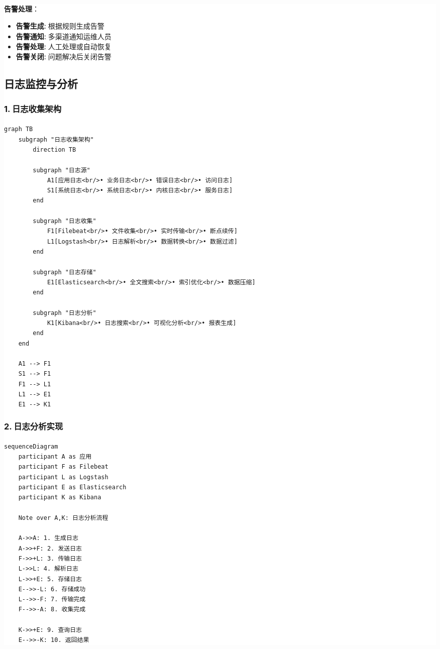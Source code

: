 **告警处理**：
- **告警生成**: 根据规则生成告警
- **告警通知**: 多渠道通知运维人员
- **告警处理**: 人工处理或自动恢复
- **告警关闭**: 问题解决后关闭告警

## 日志监控与分析

### 1. 日志收集架构

```mermaid
graph TB
    subgraph "日志收集架构"
        direction TB
        
        subgraph "日志源"
            A1[应用日志<br/>• 业务日志<br/>• 错误日志<br/>• 访问日志]
            S1[系统日志<br/>• 系统日志<br/>• 内核日志<br/>• 服务日志]
        end
        
        subgraph "日志收集"
            F1[Filebeat<br/>• 文件收集<br/>• 实时传输<br/>• 断点续传]
            L1[Logstash<br/>• 日志解析<br/>• 数据转换<br/>• 数据过滤]
        end
        
        subgraph "日志存储"
            E1[Elasticsearch<br/>• 全文搜索<br/>• 索引优化<br/>• 数据压缩]
        end
        
        subgraph "日志分析"
            K1[Kibana<br/>• 日志搜索<br/>• 可视化分析<br/>• 报表生成]
        end
    end
    
    A1 --> F1
    S1 --> F1
    F1 --> L1
    L1 --> E1
    E1 --> K1
```

### 2. 日志分析实现

```mermaid
sequenceDiagram
    participant A as 应用
    participant F as Filebeat
    participant L as Logstash
    participant E as Elasticsearch
    participant K as Kibana
    
    Note over A,K: 日志分析流程
    
    A->>A: 1. 生成日志
    A->>+F: 2. 发送日志
    F->>+L: 3. 传输日志
    L->>L: 4. 解析日志
    L->>+E: 5. 存储日志
    E-->>-L: 6. 存储成功
    L-->>-F: 7. 传输完成
    F-->>-A: 8. 收集完成
    
    K->>+E: 9. 查询日志
    E-->>-K: 10. 返回结果
```